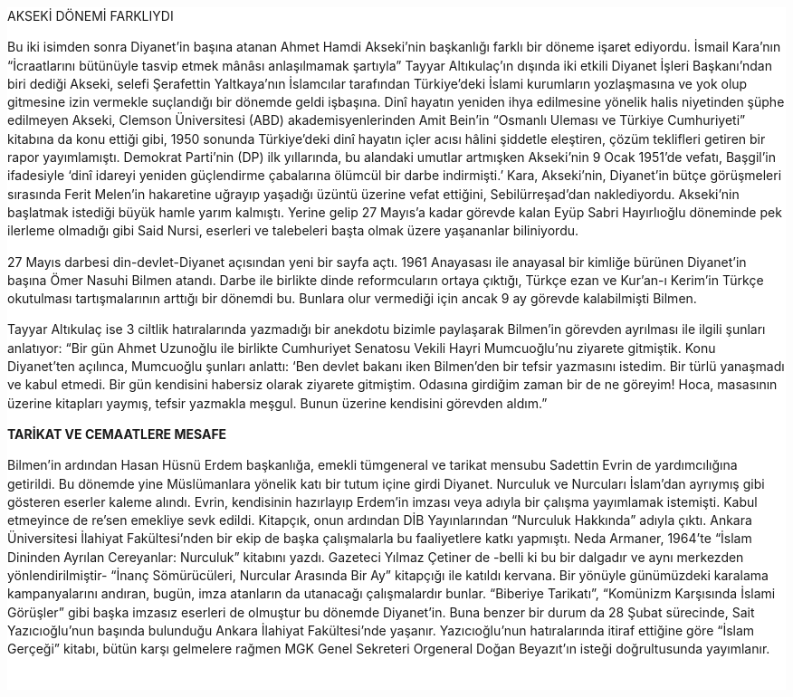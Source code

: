   AKSEKİ DÖNEMİ FARKLIYDI
  </strong>
 </p>
 <p>
  Bu iki isimden sonra Diyanet’in başına atanan Ahmet Hamdi Akseki’nin başkanlığı farklı bir döneme işaret ediyordu. İsmail Kara’nın “İcraatlarını bütünüyle tasvip etmek mânâsı anlaşılmamak şartıyla” Tayyar Altıkulaç’ın dışında iki etkili Diyanet İşleri Başkanı’ndan biri dediği Akseki, selefi Şerafettin Yaltkaya’nın İslamcılar tarafından Türkiye’deki İslami kurumların yozlaşmasına ve yok olup gitmesine izin vermekle suçlandığı bir dönemde geldi işbaşına. Dinî hayatın yeniden ihya edilmesine yönelik halis niyetinden şüphe edilmeyen Akseki, Clemson Üniversitesi (ABD) akademisyenlerinden Amit Bein’in “Osmanlı Uleması ve Türkiye Cumhuriyeti” kitabına da konu ettiği gibi, 1950 sonunda Türkiye’deki dinî hayatın içler acısı hâlini şiddetle eleştiren, çözüm teklifleri getiren bir rapor yayımlamıştı. Demokrat Parti’nin (DP) ilk yıllarında, bu alandaki umutlar artmışken Akseki’nin 9 Ocak 1951’de vefatı, Başgil’in ifadesiyle ‘dinî idareyi yeniden güçlendirme çabalarına ölümcül bir darbe indirmişti.’ Kara, Akseki’nin, Diyanet’in bütçe görüşmeleri sırasında Ferit Melen’in hakaretine uğrayıp yaşadığı üzüntü üzerine vefat ettiğini, Sebilürreşad’dan naklediyordu. Akseki’nin başlatmak istediği büyük hamle yarım kalmıştı. Yerine gelip 27 Mayıs’a kadar görevde kalan Eyüp Sabri Hayırlıoğlu döneminde pek ilerleme olmadığı gibi Said Nursi, eserleri ve talebeleri başta olmak üzere yaşananlar biliniyordu.
 </p>
 <p>
  27 Mayıs darbesi din-devlet-Diyanet açısından yeni bir sayfa açtı. 1961 Anayasası ile anayasal bir kimliğe bürünen Diyanet’in başına Ömer Nasuhi Bilmen atandı. Darbe ile birlikte dinde reformcuların ortaya çıktığı, Türkçe ezan ve Kur’an-ı Kerim’in Türkçe okutulması tartışmalarının arttığı bir dönemdi bu. Bunlara olur vermediği için ancak 9 ay görevde kalabilmişti Bilmen.
 </p>
 <p>
  Tayyar Altıkulaç ise 3 ciltlik hatıralarında yazmadığı bir anekdotu bizimle paylaşarak Bilmen’in görevden ayrılması ile ilgili şunları anlatıyor: “Bir gün Ahmet Uzunoğlu ile birlikte Cumhuriyet Senatosu Vekili Hayri Mumcuoğlu’nu ziyarete gitmiştik. Konu Diyanet’ten açılınca, Mumcuoğlu şunları anlattı: ‘Ben devlet bakanı iken Bilmen’den bir tefsir yazmasını istedim. Bir türlü yanaşmadı ve kabul etmedi. Bir gün kendisini habersiz olarak ziyarete gitmiştim. Odasına girdiğim zaman bir de ne göreyim! Hoca, masasının üzerine kitapları yaymış, tefsir yazmakla meşgul. Bunun üzerine kendisini görevden aldım.”
 </p>
 <p>
  <strong>
   TARİKAT VE CEMAATLERE MESAFE
  </strong>
 </p>
 <p>
  Bilmen’in ardından Hasan Hüsnü Erdem başkanlığa, emekli tümgeneral ve tarikat mensubu Sadettin Evrin de yardımcılığına getirildi. Bu dönemde yine Müslümanlara yönelik katı bir tutum içine girdi Diyanet. Nurculuk ve Nurcuları İslam’dan ayrıymış gibi gösteren eserler kaleme alındı. Evrin, kendisinin hazırlayıp Erdem’in imzası veya adıyla bir çalışma yayımlamak istemişti. Kabul etmeyince de re’sen emekliye sevk edildi. Kitapçık, onun ardından DİB Yayınlarından “Nurculuk Hakkında” adıyla çıktı. Ankara Üniversitesi İlahiyat Fakültesi’nden bir ekip de başka çalışmalarla bu faaliyetlere katkı yapmıştı. Neda Armaner, 1964’te “İslam Dininden Ayrılan Cereyanlar: Nurculuk” kitabını yazdı. Gazeteci Yılmaz Çetiner de -belli ki bu bir dalgadır ve aynı merkezden yönlendirilmiştir- “İnanç Sömürücüleri, Nurcular Arasında Bir Ay” kitapçığı ile katıldı kervana. Bir yönüyle günümüzdeki karalama kampanyalarını andıran, bugün, imza atanların da utanacağı çalışmalardır bunlar. “Biberiye Tarikatı”, “Komünizm Karşısında İslami Görüşler” gibi başka imzasız eserleri de olmuştur bu dönemde Diyanet’in. Buna benzer bir durum da 28 Şubat sürecinde, Sait Yazıcıoğlu’nun başında bulunduğu Ankara İlahiyat Fakültesi’nde yaşanır. Yazıcıoğlu’nun hatıralarında itiraf ettiğine göre “İslam Gerçeği” kitabı, bütün karşı gelmelere rağmen MGK Genel Sekreteri Orgeneral Doğan Beyazıt’ın isteği doğrultusunda yayımlanır.
 </p>
 <p>
  <img alt="" src="http://web.archive.org/web/20151104232421im_/http://medya.aksiyon.com.tr//aksiyon/2015/09/28/571678.jpg "/>